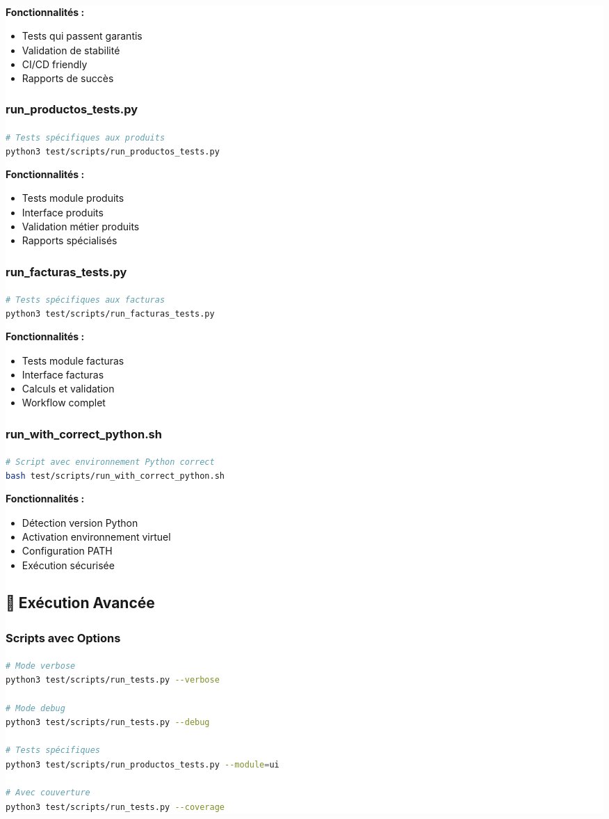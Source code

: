 **Fonctionnalités :**
- Tests qui passent garantis
- Validation de stabilité
- CI/CD friendly
- Rapports de succès

### **run_productos_tests.py**
```bash
# Tests spécifiques aux produits
python3 test/scripts/run_productos_tests.py
```

**Fonctionnalités :**
- Tests module produits
- Interface produits
- Validation métier produits
- Rapports spécialisés

### **run_facturas_tests.py**
```bash
# Tests spécifiques aux facturas
python3 test/scripts/run_facturas_tests.py
```

**Fonctionnalités :**
- Tests module facturas
- Interface facturas
- Calculs et validation
- Workflow complet

### **run_with_correct_python.sh**
```bash
# Script avec environnement Python correct
bash test/scripts/run_with_correct_python.sh
```

**Fonctionnalités :**
- Détection version Python
- Activation environnement virtuel
- Configuration PATH
- Exécution sécurisée

## 🚀 **Exécution Avancée**

### **Scripts avec Options**
```bash
# Mode verbose
python3 test/scripts/run_tests.py --verbose

# Mode debug
python3 test/scripts/run_tests.py --debug

# Tests spécifiques
python3 test/scripts/run_productos_tests.py --module=ui

# Avec couverture
python3 test/scripts/run_tests.py --coverage
```
